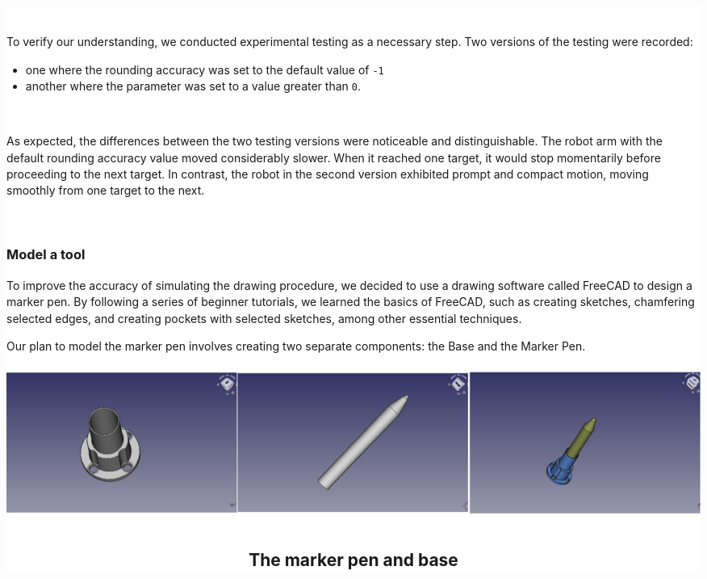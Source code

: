 <br>

To verify our understanding, we conducted experimental testing as a necessary step. Two versions of the testing were recorded: 
- one where the rounding accuracy was set to the default value of `-1` 
- another where the parameter was set to a value greater than `0`.

<br>

As expected, the differences between the two testing versions were noticeable and distinguishable. The robot arm with the default rounding accuracy value moved considerably slower. When it reached one target, it would stop momentarily before proceeding to the next target. In contrast, the robot in the second version exhibited prompt and compact motion, moving smoothly from one target to the next.

<br>




### Model a tool

To improve the accuracy of simulating the drawing procedure, we decided to use a drawing software called FreeCAD to design a marker pen. By following a series of beginner tutorials, we learned the basics of FreeCAD, such as creating sketches, chamfering selected edges, and creating pockets with selected sketches, among other essential techniques.

Our plan to model the marker pen involves creating two separate components: the Base and the Marker Pen.

<img src="/assets/images/projects/drawbotic/model.png" alt="Description" style="width:100%; height:auto;">
<center><h2>The marker pen and base </h2></center>

